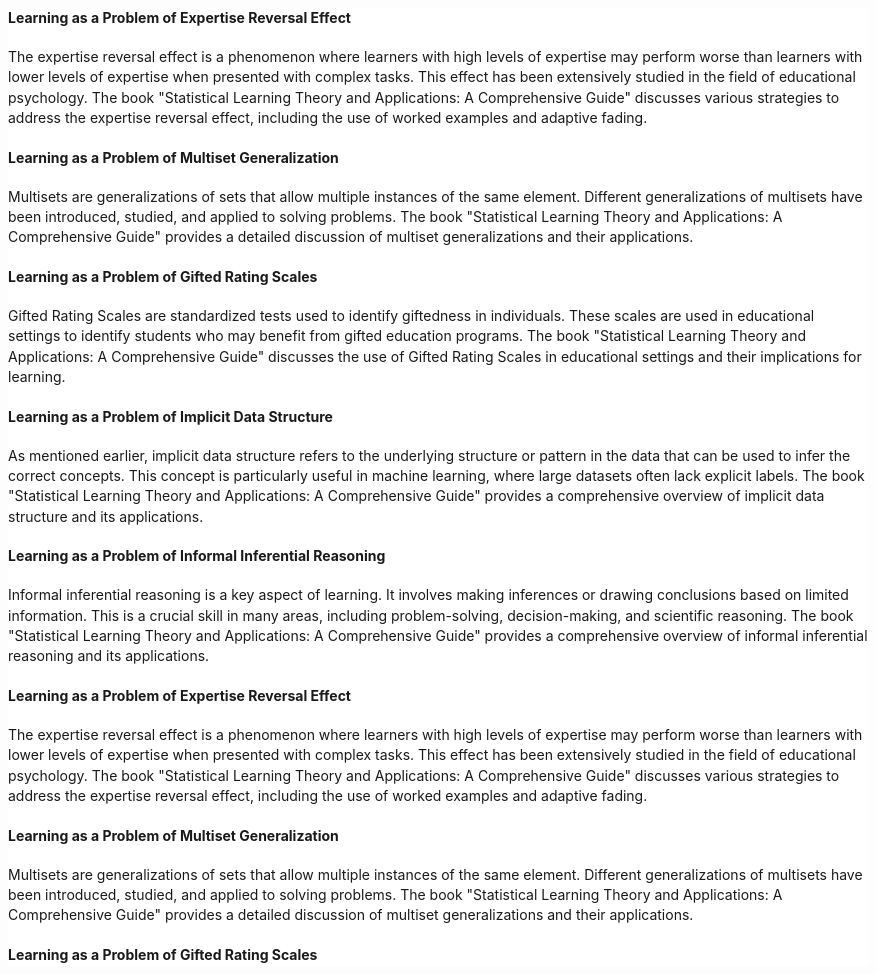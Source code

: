#### Learning as a Problem of Expertise Reversal Effect

The expertise reversal effect is a phenomenon where learners with high levels of expertise may perform worse than learners with lower levels of expertise when presented with complex tasks. This effect has been extensively studied in the field of educational psychology. The book "Statistical Learning Theory and Applications: A Comprehensive Guide" discusses various strategies to address the expertise reversal effect, including the use of worked examples and adaptive fading.

#### Learning as a Problem of Multiset Generalization

Multisets are generalizations of sets that allow multiple instances of the same element. Different generalizations of multisets have been introduced, studied, and applied to solving problems. The book "Statistical Learning Theory and Applications: A Comprehensive Guide" provides a detailed discussion of multiset generalizations and their applications.

#### Learning as a Problem of Gifted Rating Scales

Gifted Rating Scales are standardized tests used to identify giftedness in individuals. These scales are used in educational settings to identify students who may benefit from gifted education programs. The book "Statistical Learning Theory and Applications: A Comprehensive Guide" discusses the use of Gifted Rating Scales in educational settings and their implications for learning.

#### Learning as a Problem of Implicit Data Structure

As mentioned earlier, implicit data structure refers to the underlying structure or pattern in the data that can be used to infer the correct concepts. This concept is particularly useful in machine learning, where large datasets often lack explicit labels. The book "Statistical Learning Theory and Applications: A Comprehensive Guide" provides a comprehensive overview of implicit data structure and its applications.

#### Learning as a Problem of Informal Inferential Reasoning

Informal inferential reasoning is a key aspect of learning. It involves making inferences or drawing conclusions based on limited information. This is a crucial skill in many areas, including problem-solving, decision-making, and scientific reasoning. The book "Statistical Learning Theory and Applications: A Comprehensive Guide" provides a comprehensive overview of informal inferential reasoning and its applications.

#### Learning as a Problem of Expertise Reversal Effect

The expertise reversal effect is a phenomenon where learners with high levels of expertise may perform worse than learners with lower levels of expertise when presented with complex tasks. This effect has been extensively studied in the field of educational psychology. The book "Statistical Learning Theory and Applications: A Comprehensive Guide" discusses various strategies to address the expertise reversal effect, including the use of worked examples and adaptive fading.

#### Learning as a Problem of Multiset Generalization

Multisets are generalizations of sets that allow multiple instances of the same element. Different generalizations of multisets have been introduced, studied, and applied to solving problems. The book "Statistical Learning Theory and Applications: A Comprehensive Guide" provides a detailed discussion of multiset generalizations and their applications.

#### Learning as a Problem of Gifted Rating Scales

